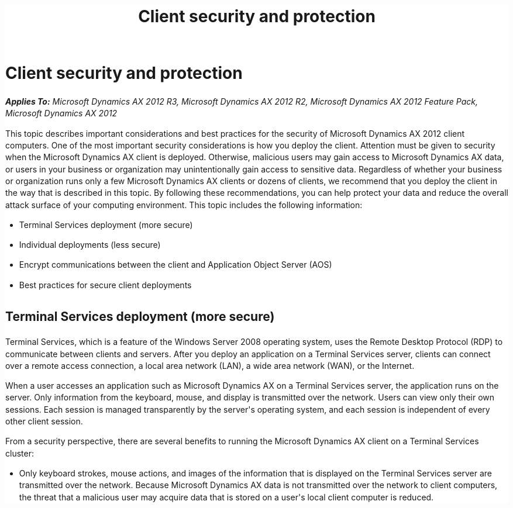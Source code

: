 ﻿---
title: Client security and protection
TOCTitle: Client security and protection
ms:assetid: 60c8d10d-9c97-43c0-b99c-9bda66c8376f
ms:mtpsurl: https://technet.microsoft.com/en-us/library/Hh202063(v=AX.60)
ms:contentKeyID: 35949304
ms.date: 05/02/2014
mtps_version: v=AX.60
---

# Client security and protection 


_**Applies To:** Microsoft Dynamics AX 2012 R3, Microsoft Dynamics AX 2012 R2, Microsoft Dynamics AX 2012 Feature Pack, Microsoft Dynamics AX 2012_

This topic describes important considerations and best practices for the security of Microsoft Dynamics AX 2012 client computers. One of the most important security considerations is how you deploy the client. Attention must be given to security when the Microsoft Dynamics AX client is deployed. Otherwise, malicious users may gain access to Microsoft Dynamics AX data, or users in your business or organization may unintentionally gain access to sensitive data. Regardless of whether your business or organization runs only a few Microsoft Dynamics AX clients or dozens of clients, we recommend that you deploy the client in the way that is described in this topic. By following these recommendations, you can help protect your data and reduce the overall attack surface of your computing environment. This topic includes the following information:

  - Terminal Services deployment (more secure)

  - Individual deployments (less secure)

  - Encrypt communications between the client and Application Object Server (AOS)

  - Best practices for secure client deployments

## Terminal Services deployment (more secure)

Terminal Services, which is a feature of the Windows Server 2008 operating system, uses the Remote Desktop Protocol (RDP) to communicate between clients and servers. After you deploy an application on a Terminal Services server, clients can connect over a remote access connection, a local area network (LAN), a wide area network (WAN), or the Internet.

When a user accesses an application such as Microsoft Dynamics AX on a Terminal Services server, the application runs on the server. Only information from the keyboard, mouse, and display is transmitted over the network. Users can view only their own sessions. Each session is managed transparently by the server's operating system, and each session is independent of every other client session.

From a security perspective, there are several benefits to running the Microsoft Dynamics AX client on a Terminal Services cluster:

  - Only keyboard strokes, mouse actions, and images of the information that is displayed on the Terminal Services server are transmitted over the network. Because Microsoft Dynamics AX data is not transmitted over the network to client computers, the threat that a malicious user may acquire data that is stored on a user's local client computer is reduced.
